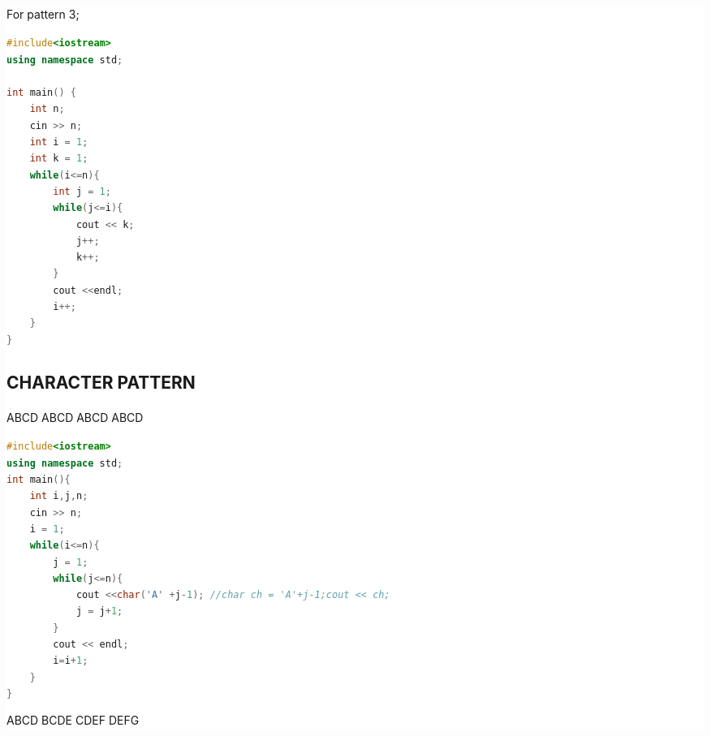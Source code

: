 For pattern 3;
```C++
#include<iostream>
using namespace std;

int main() {
    int n;
    cin >> n;
    int i = 1;
    int k = 1;
    while(i<=n){
        int j = 1;        
        while(j<=i){
            cout << k;
            j++;
            k++;          
        }
        cout <<endl;
        i++;
    }	
}
```
## CHARACTER PATTERN
ABCD
ABCD
ABCD
ABCD

```C++
#include<iostream>
using namespace std;
int main(){
    int i,j,n;
    cin >> n;
    i = 1;
    while(i<=n){
        j = 1;
        while(j<=n){
            cout <<char('A' +j-1); //char ch = 'A'+j-1;cout << ch;
            j = j+1;
        }
        cout << endl;
        i=i+1;
    }
}
```
ABCD
BCDE
CDEF
DEFG

